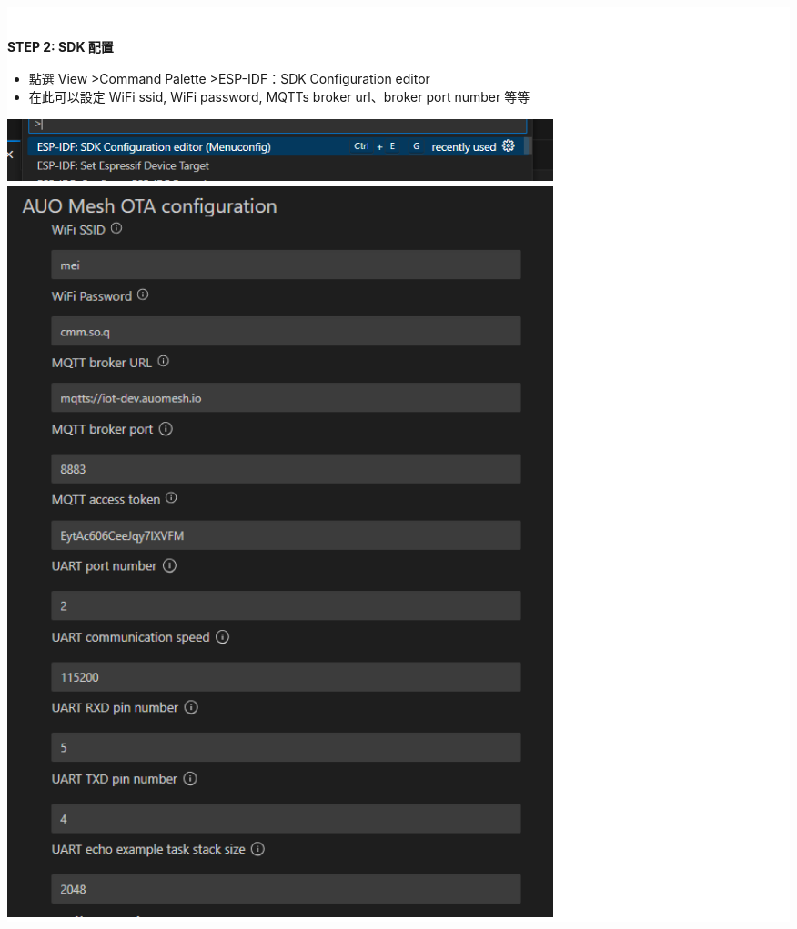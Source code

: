 <br />

**STEP 2: SDK 配置**

- 點選 View >Command Palette >ESP-IDF：SDK Configuration editor
- 在此可以設定 WiFi ssid, WiFi password, MQTTs broker url、broker port number 等等

<img src="https://github.com/meiiiii1539/Amota32_img/raw/main/image/sdk_conf_7-1.png" alt="Image" style="width: 600px; height: auto;" />
<br/>
<img src="https://github.com/meiiiii1539/Amota32_img/raw/main/image/auo_mesh_ota_conf_7-2.png" alt="Image" style="width: 600px; height: auto;" />
